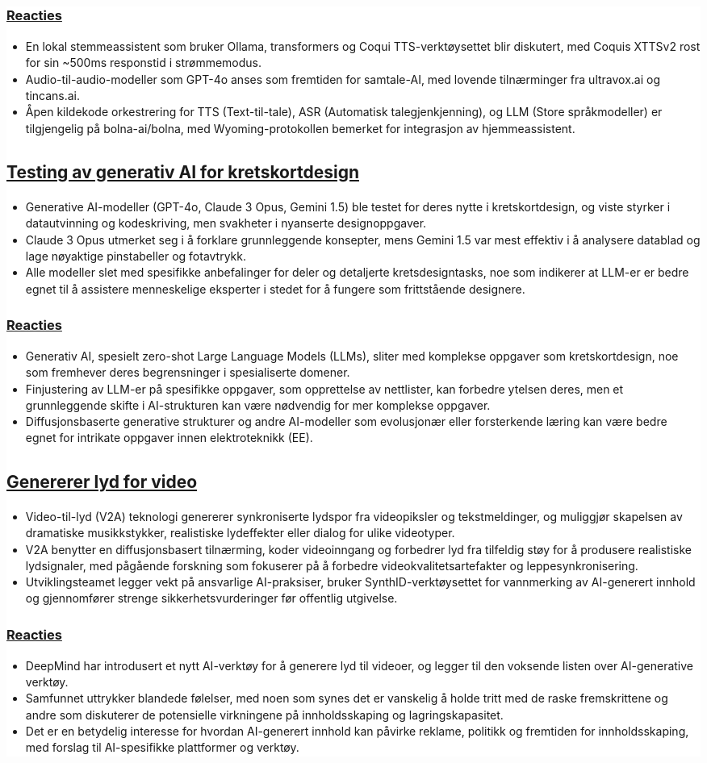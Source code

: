 ### [Reacties](https://news.ycombinator.com/item?id=40744293)

- En lokal stemmeassistent som bruker Ollama, transformers og Coqui TTS-verktøysettet blir diskutert, med Coquis XTTSv2 rost for sin ~500ms responstid i strømmemodus.
- Audio-til-audio-modeller som GPT-4o anses som fremtiden for samtale-AI, med lovende tilnærminger fra ultravox.ai og tincans.ai.
- Åpen kildekode orkestrering for TTS (Text-til-tale), ASR (Automatisk talegjenkjenning), og LLM (Store språkmodeller) er tilgjengelig på bolna-ai/bolna, med Wyoming-protokollen bemerket for integrasjon av hjemmeassistent.

## [Testing av generativ AI for kretskortdesign](https://blog.jitx.com/jitx-corporate-blog/testing-generative-ai-for-circuit-board-design)

- Generative AI-modeller (GPT-4o, Claude 3 Opus, Gemini 1.5) ble testet for deres nytte i kretskortdesign, og viste styrker i datautvinning og kodeskriving, men svakheter i nyanserte designoppgaver.
- Claude 3 Opus utmerket seg i å forklare grunnleggende konsepter, mens Gemini 1.5 var mest effektiv i å analysere datablad og lage nøyaktige pinstabeller og fotavtrykk.
- Alle modeller slet med spesifikke anbefalinger for deler og detaljerte kretsdesigntasks, noe som indikerer at LLM-er er bedre egnet til å assistere menneskelige eksperter i stedet for å fungere som frittstående designere.

### [Reacties](https://news.ycombinator.com/item?id=40751020)

- Generativ AI, spesielt zero-shot Large Language Models (LLMs), sliter med komplekse oppgaver som kretskortdesign, noe som fremhever deres begrensninger i spesialiserte domener.
- Finjustering av LLM-er på spesifikke oppgaver, som opprettelse av nettlister, kan forbedre ytelsen deres, men et grunnleggende skifte i AI-strukturen kan være nødvendig for mer komplekse oppgaver.
- Diffusjonsbaserte generative strukturer og andre AI-modeller som evolusjonær eller forsterkende læring kan være bedre egnet for intrikate oppgaver innen elektroteknikk (EE).

## [Genererer lyd for video](https://deepmind.google/discover/blog/generating-audio-for-video/)

- Video-til-lyd (V2A) teknologi genererer synkroniserte lydspor fra videopiksler og tekstmeldinger, og muliggjør skapelsen av dramatiske musikkstykker, realistiske lydeffekter eller dialog for ulike videotyper.
- V2A benytter en diffusjonsbasert tilnærming, koder videoinngang og forbedrer lyd fra tilfeldig støy for å produsere realistiske lydsignaler, med pågående forskning som fokuserer på å forbedre videokvalitetsartefakter og leppesynkronisering.
- Utviklingsteamet legger vekt på ansvarlige AI-praksiser, bruker SynthID-verktøysettet for vannmerking av AI-generert innhold og gjennomfører strenge sikkerhetsvurderinger før offentlig utgivelse.

### [Reacties](https://news.ycombinator.com/item?id=40744098)

- DeepMind har introdusert et nytt AI-verktøy for å generere lyd til videoer, og legger til den voksende listen over AI-generative verktøy.
- Samfunnet uttrykker blandede følelser, med noen som synes det er vanskelig å holde tritt med de raske fremskrittene og andre som diskuterer de potensielle virkningene på innholdsskaping og lagringskapasitet.
- Det er en betydelig interesse for hvordan AI-generert innhold kan påvirke reklame, politikk og fremtiden for innholdsskaping, med forslag til AI-spesifikke plattformer og verktøy.

